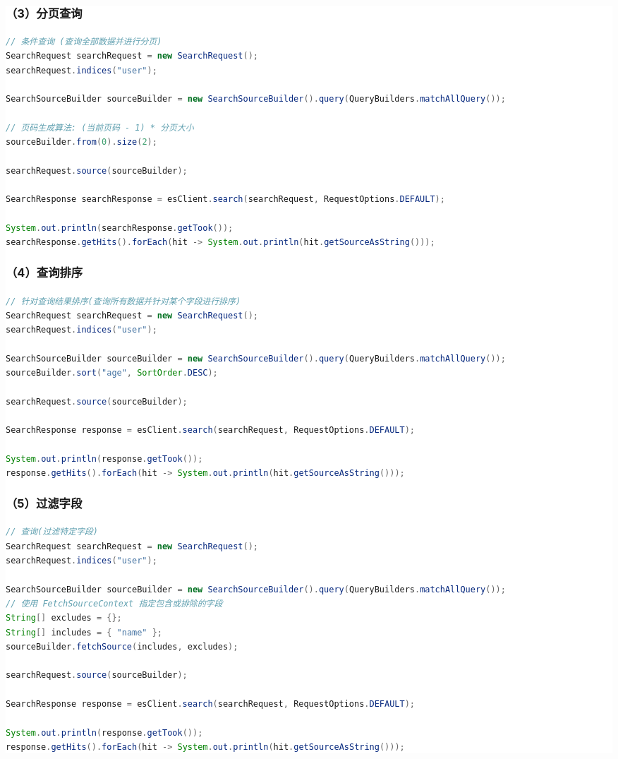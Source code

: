 

### （3）分页查询

```java
// 条件查询 (查询全部数据并进行分页)
SearchRequest searchRequest = new SearchRequest();
searchRequest.indices("user");

SearchSourceBuilder sourceBuilder = new SearchSourceBuilder().query(QueryBuilders.matchAllQuery());

// 页码生成算法: (当前页码 - 1) * 分页大小
sourceBuilder.from(0).size(2);

searchRequest.source(sourceBuilder);

SearchResponse searchResponse = esClient.search(searchRequest, RequestOptions.DEFAULT);

System.out.println(searchResponse.getTook());
searchResponse.getHits().forEach(hit -> System.out.println(hit.getSourceAsString()));
```



### （4）查询排序

```java
// 针对查询结果排序(查询所有数据并针对某个字段进行排序)
SearchRequest searchRequest = new SearchRequest();
searchRequest.indices("user");

SearchSourceBuilder sourceBuilder = new SearchSourceBuilder().query(QueryBuilders.matchAllQuery());
sourceBuilder.sort("age", SortOrder.DESC);

searchRequest.source(sourceBuilder);

SearchResponse response = esClient.search(searchRequest, RequestOptions.DEFAULT);

System.out.println(response.getTook());
response.getHits().forEach(hit -> System.out.println(hit.getSourceAsString()));
```

### （5）过滤字段

```java
// 查询(过滤特定字段)
SearchRequest searchRequest = new SearchRequest();
searchRequest.indices("user");

SearchSourceBuilder sourceBuilder = new SearchSourceBuilder().query(QueryBuilders.matchAllQuery());
// 使用 FetchSourceContext 指定包含或排除的字段
String[] excludes = {};
String[] includes = { "name" };
sourceBuilder.fetchSource(includes, excludes);

searchRequest.source(sourceBuilder);

SearchResponse response = esClient.search(searchRequest, RequestOptions.DEFAULT);

System.out.println(response.getTook());
response.getHits().forEach(hit -> System.out.println(hit.getSourceAsString()));
```
